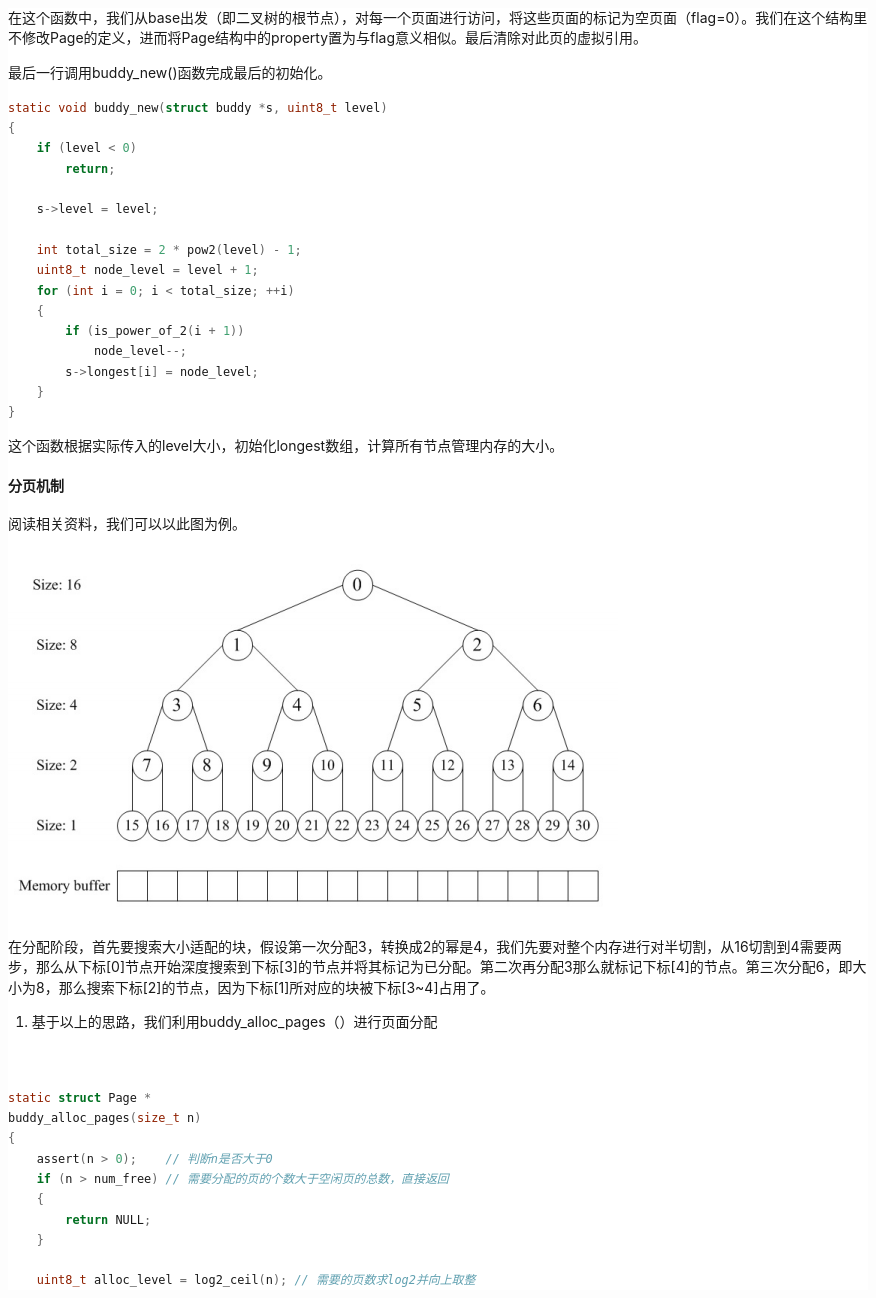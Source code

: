 在这个函数中，我们从base出发（即二叉树的根节点），对每一个页面进行访问，将这些页面的标记为空页面（flag=0）。我们在这个结构里不修改Page的定义，进而将Page结构中的property置为与flag意义相似。最后清除对此页的虚拟引用。

最后一行调用buddy_new()函数完成最后的初始化。

```c
static void buddy_new(struct buddy *s, uint8_t level)
{
    if (level < 0)
        return;

    s->level = level;

    int total_size = 2 * pow2(level) - 1;
    uint8_t node_level = level + 1;
    for (int i = 0; i < total_size; ++i)
    {
        if (is_power_of_2(i + 1))
            node_level--;
        s->longest[i] = node_level;
    }
}
```
这个函数根据实际传入的level大小，初始化longest数组，计算所有节点管理内存的大小。


#### 分页机制
阅读相关资料，我们可以以此图为例。
![alt text](images/image1.png)

在分配阶段，首先要搜索大小适配的块，假设第一次分配3，转换成2的幂是4，我们先要对整个内存进行对半切割，从16切割到4需要两步，那么从下标[0]节点开始深度搜索到下标[3]的节点并将其标记为已分配。第二次再分配3那么就标记下标[4]的节点。第三次分配6，即大小为8，那么搜索下标[2]的节点，因为下标[1]所对应的块被下标[3~4]占用了。

1. 基于以上的思路，我们利用buddy_alloc_pages（）进行页面分配
```c


static struct Page *
buddy_alloc_pages(size_t n)
{
    assert(n > 0);    // 判断n是否大于0
    if (n > num_free) // 需要分配的页的个数大于空闲页的总数，直接返回
    {
        return NULL;
    }

    uint8_t alloc_level = log2_ceil(n); // 需要的页数求log2并向上取整
```